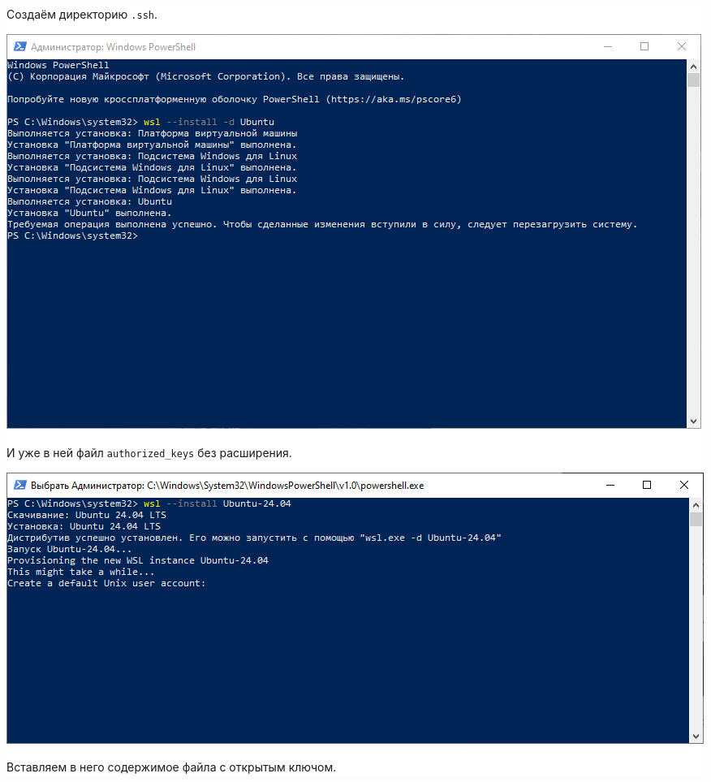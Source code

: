 Создаём директорию `.ssh`.

![](../images/lab_1/1.60.png)

И уже в ней файл `authorized_keys` без расширения.

![](../images/lab_1/1.61.png)

Вставляем в него содержимое файла с открытым ключом.
